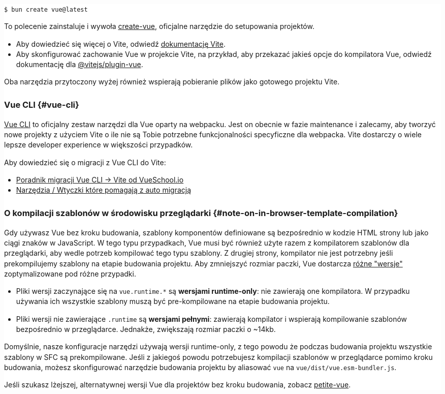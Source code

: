   </VTCodeGroupTab>
  <VTCodeGroupTab label="bun">
  
  ```sh
  $ bun create vue@latest
  ```

  </VTCodeGroupTab>
</VTCodeGroup>

To polecenie zainstaluje i wywoła [create-vue](https://github.com/vuejs/create-vue), oficjalne narzędzie do setupowania projektów.

- Aby dowiedzieć się więcej o Vite, odwiedź [dokumentację Vite](https://vitejs.dev).
- Aby skonfigurować zachowanie Vue w projekcie Vite, na przykład, aby przekazać jakieś opcje do kompilatora Vue, odwiedź dokumentację dla [@vitejs/plugin-vue](https://github.com/vitejs/vite-plugin-vue/tree/main/packages/plugin-vue#readme).

Oba narzędzia przytoczony wyżej również wspierają pobieranie plików jako gotowego projektu Vite.

### Vue CLI {#vue-cli}

[Vue CLI](https://cli.vuejs.org/) to oficjalny zestaw narzędzi dla Vue oparty na webpacku. Jest on obecnie w fazie maintenance i zalecamy, aby tworzyć nowe projekty z użyciem Vite o ile nie są Tobie potrzebne funkcjonalności specyficzne dla webpacka. Vite dostarczy o wiele lepsze developer experience w większości przypadków.

Aby dowiedzieć się o migracji z Vue CLI do Vite:

- [Poradnik migracji Vue CLI -> Vite od VueSchool.io](https://vueschool.io/articles/vuejs-tutorials/how-to-migrate-from-vue-cli-to-vite/)
- [Narzędzia / Wtyczki które pomagają z auto migracją](https://github.com/vitejs/awesome-vite#vue-cli)

### O kompilacji szablonów w środowisku przeglądarki {#note-on-in-browser-template-compilation}

Gdy używasz Vue bez kroku budowania, szablony komponentów definiowane są bezpośrednio w kodzie HTML strony lub jako ciągi znaków w  JavaScript. W tego typu przypadkach, Vue musi być również użyte razem z kompilatorem szablonów dla przeglądarki, aby wedle potrzeb kompilować tego typu szablony. Z drugiej strony, kompilator nie jest potrzebny jeśli prekompilujemy szablony na etapie budowania projektu. Aby zmniejszyć rozmiar paczki, Vue dostarcza [różne "wersje"](https://unpkg.com/browse/vue@3/dist/) zoptymalizowane pod różne przypadki.

- Pliki wersji zaczynające się na `vue.runtime.*` są **wersjami runtime-only**: nie zawierają one kompilatora. W przypadku używania ich wszystkie szablony muszą być pre-kompilowane na etapie budowania projektu.

- Pliki wersji nie zawierające `.runtime` są **wersjami pełnymi**: zawierają kompilator i wspierają kompilowanie szablonów bezpośrednio w przeglądarce. Jednakże, zwiększają rozmiar paczki o ~14kb.

Domyślnie, nasze konfiguracje narzędzi używają wersji runtime-only, z tego powodu że podczas budowania projektu wszystkie szablony w SFC są prekompilowane. Jeśli z jakiegoś powodu potrzebujesz kompilacji szablonów w przeglądarce pomimo kroku budowania, możesz skonfigurować narzędzie budowania projektu by aliasować `vue` na `vue/dist/vue.esm-bundler.js`.

Jeśli szukasz lżejszej, alternatywnej wersji Vue dla projektów bez kroku budowania, zobacz [petite-vue](https://github.com/vuejs/petite-vue).
